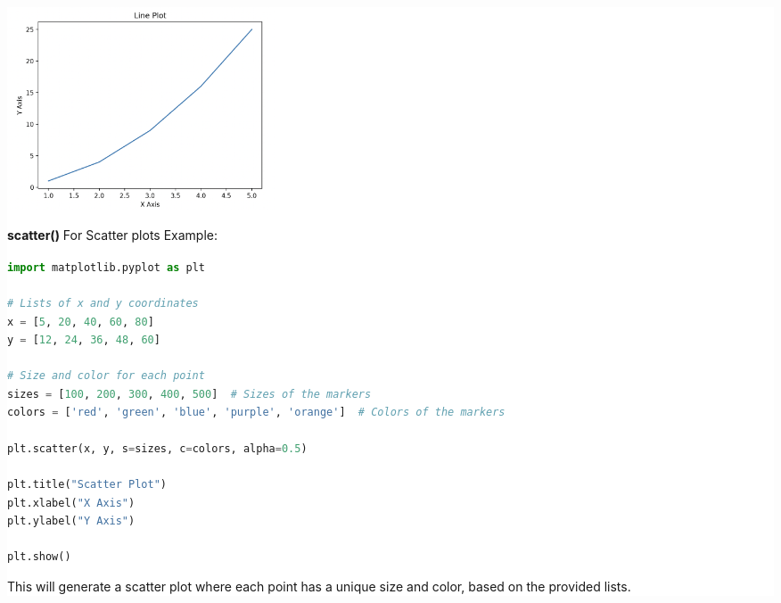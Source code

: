 <img src="./images/Pasted%20image%2020231126224825.png" alt="Line Plot" width="300"/>


**scatter()**
For Scatter plots
Example:
```python
import matplotlib.pyplot as plt

# Lists of x and y coordinates
x = [5, 20, 40, 60, 80]
y = [12, 24, 36, 48, 60]

# Size and color for each point
sizes = [100, 200, 300, 400, 500]  # Sizes of the markers
colors = ['red', 'green', 'blue', 'purple', 'orange']  # Colors of the markers

plt.scatter(x, y, s=sizes, c=colors, alpha=0.5)

plt.title("Scatter Plot")
plt.xlabel("X Axis")
plt.ylabel("Y Axis")

plt.show()

```
This will generate a scatter plot where each point has a unique size and color, based on the provided lists. 
